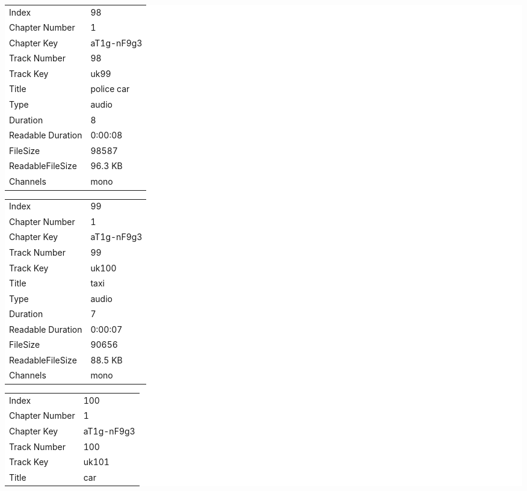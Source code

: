 |  |  |
| - | - |
| Index | 98 |
| Chapter Number | 1 |
| Chapter Key | aT1g-nF9g3 |
| Track Number | 98 |
| Track Key | uk99 |
| Title | police car |
| Type | audio |
| Duration | 8 |
| Readable Duration | 0:00:08 |
| FileSize | 98587 |
| ReadableFileSize | 96.3 KB |
| Channels | mono |

|  |  |
| - | - |
| Index | 99 |
| Chapter Number | 1 |
| Chapter Key | aT1g-nF9g3 |
| Track Number | 99 |
| Track Key | uk100 |
| Title | taxi |
| Type | audio |
| Duration | 7 |
| Readable Duration | 0:00:07 |
| FileSize | 90656 |
| ReadableFileSize | 88.5 KB |
| Channels | mono |

|  |  |
| - | - |
| Index | 100 |
| Chapter Number | 1 |
| Chapter Key | aT1g-nF9g3 |
| Track Number | 100 |
| Track Key | uk101 |
| Title | car |
